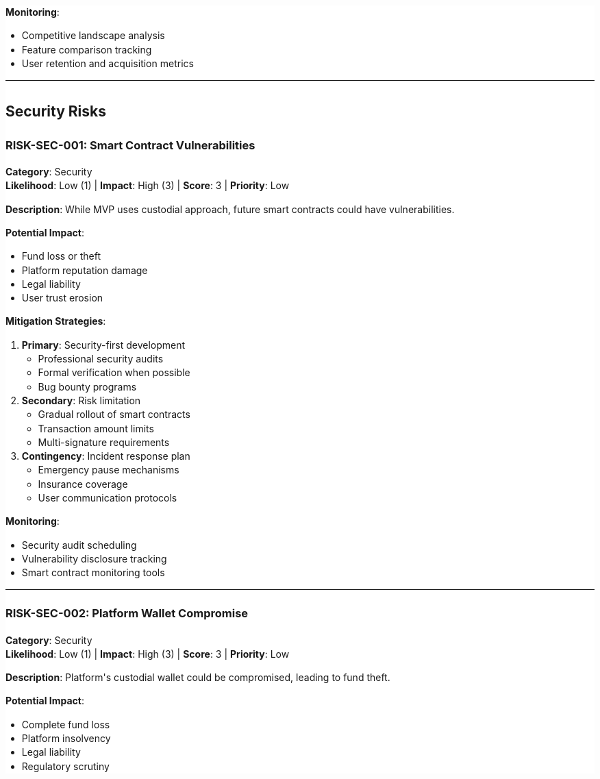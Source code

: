 **Monitoring**:
- Competitive landscape analysis
- Feature comparison tracking
- User retention and acquisition metrics

---

## Security Risks

### RISK-SEC-001: Smart Contract Vulnerabilities
**Category**: Security  
**Likelihood**: Low (1) | **Impact**: High (3) | **Score**: 3 | **Priority**: Low

**Description**: While MVP uses custodial approach, future smart contracts could have vulnerabilities.

**Potential Impact**:
- Fund loss or theft
- Platform reputation damage
- Legal liability
- User trust erosion

**Mitigation Strategies**:
1. **Primary**: Security-first development
   - Professional security audits
   - Formal verification when possible
   - Bug bounty programs
2. **Secondary**: Risk limitation
   - Gradual rollout of smart contracts
   - Transaction amount limits
   - Multi-signature requirements
3. **Contingency**: Incident response plan
   - Emergency pause mechanisms
   - Insurance coverage
   - User communication protocols

**Monitoring**:
- Security audit scheduling
- Vulnerability disclosure tracking
- Smart contract monitoring tools

---

### RISK-SEC-002: Platform Wallet Compromise
**Category**: Security  
**Likelihood**: Low (1) | **Impact**: High (3) | **Score**: 3 | **Priority**: Low

**Description**: Platform's custodial wallet could be compromised, leading to fund theft.

**Potential Impact**:
- Complete fund loss
- Platform insolvency
- Legal liability
- Regulatory scrutiny
